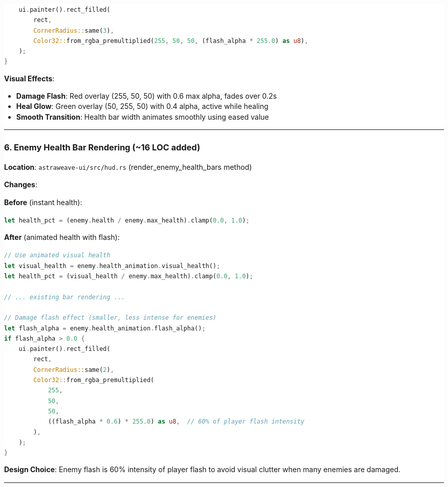 ```rust
    ui.painter().rect_filled(
        rect,
        CornerRadius::same(3),
        Color32::from_rgba_premultiplied(255, 50, 50, (flash_alpha * 255.0) as u8),
    );
}
```

**Visual Effects**:
- **Damage Flash**: Red overlay (255, 50, 50) with 0.6 max alpha, fades over 0.2s
- **Heal Glow**: Green overlay (50, 255, 50) with 0.4 alpha, active while healing
- **Smooth Transition**: Health bar width animates smoothly using eased value

---

### 6. Enemy Health Bar Rendering (~16 LOC added)

**Location**: `astraweave-ui/src/hud.rs` (render_enemy_health_bars method)

**Changes**:

**Before** (instant health):
```rust
let health_pct = (enemy.health / enemy.max_health).clamp(0.0, 1.0);
```

**After** (animated health with flash):
```rust
// Use animated visual health
let visual_health = enemy.health_animation.visual_health();
let health_pct = (visual_health / enemy.max_health).clamp(0.0, 1.0);

// ... existing bar rendering ...

// Damage flash effect (smaller, less intense for enemies)
let flash_alpha = enemy.health_animation.flash_alpha();
if flash_alpha > 0.0 {
    ui.painter().rect_filled(
        rect,
        CornerRadius::same(2),
        Color32::from_rgba_premultiplied(
            255,
            50,
            50,
            ((flash_alpha * 0.6) * 255.0) as u8,  // 60% of player flash intensity
        ),
    );
}
```

**Design Choice**: Enemy flash is 60% intensity of player flash to avoid visual clutter when many enemies are damaged.

---

